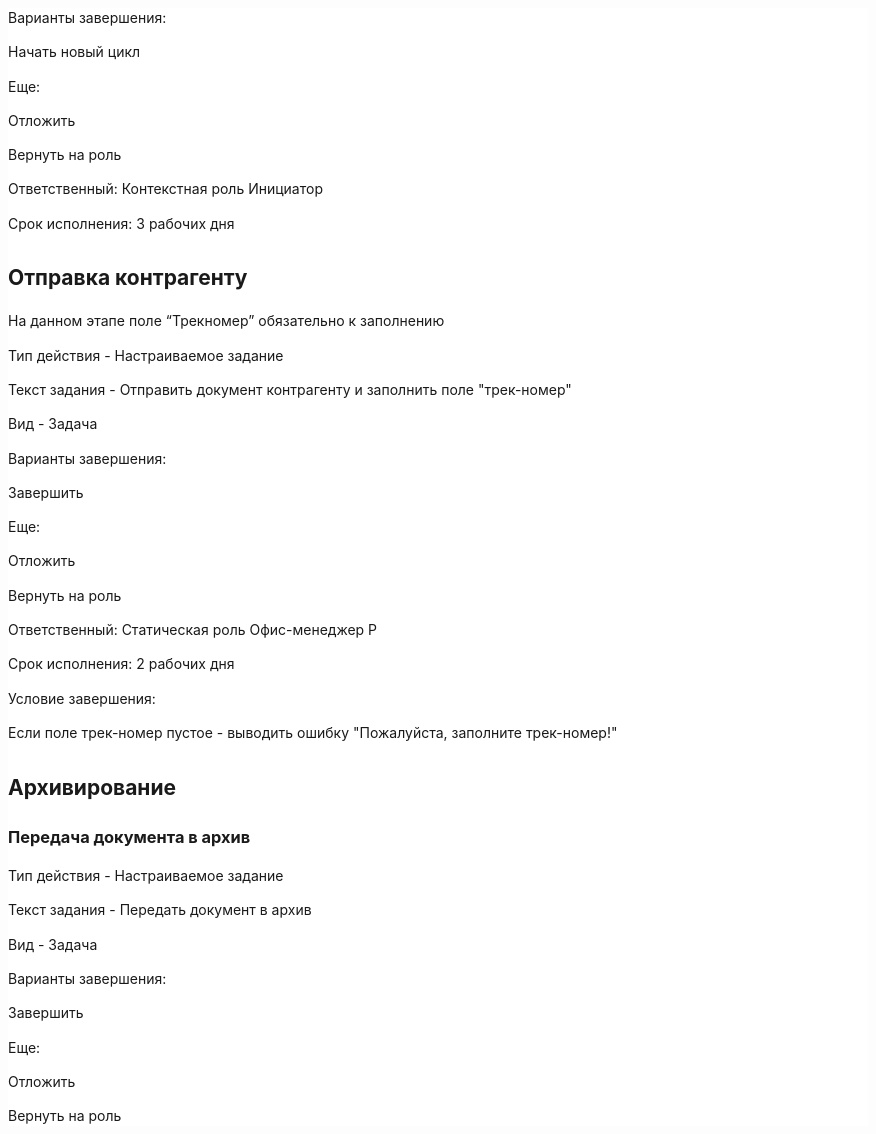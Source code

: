 Варианты завершения:

Начать новый цикл

Еще:

Отложить

Вернуть на роль

Ответственный: Контекстная роль Инициатор

Срок исполнения: 3 рабочих дня

## Отправка контрагенту

На данном этапе поле “Трекномер” обязательно к заполнению

Тип действия - Настраиваемое  задание

Текст задания - Отправить документ контрагенту и заполнить поле "трек-номер"

Вид - Задача

Варианты завершения:

Завершить

Еще:

Отложить

Вернуть на роль

Ответственный: Статическая роль Офис-менеджер Р

Срок исполнения: 2 рабочих дня

Условие завершения:

Если поле трек-номер пустое - выводить ошибку "Пожалуйста, заполните трек-номер!"

## Архивирование

### Передача документа в архив

Тип действия - Настраиваемое  задание

Текст задания - Передать документ в архив

Вид - Задача

Варианты завершения:

Завершить

Еще:

Отложить

Вернуть на роль
